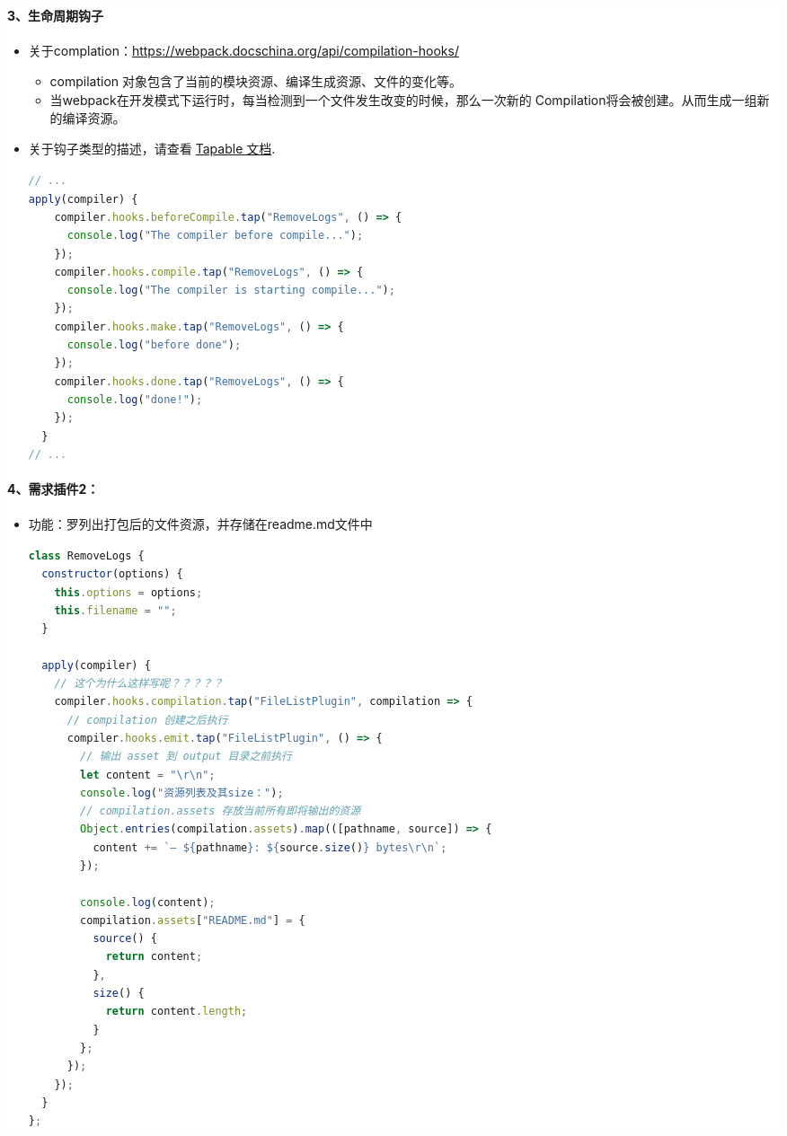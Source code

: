 #### 3、生命周期钩子

* 关于complation：https://webpack.docschina.org/api/compilation-hooks/
  - compilation 对象包含了当前的模块资源、编译生成资源、文件的变化等。
  - 当webpack在开发模式下运行时，每当检测到一个文件发生改变的时候，那么一次新的 Compilation将会被创建。从而生成一组新的编译资源。

* 关于钩子类型的描述，请查看 [Tapable 文档](https://github.com/webpack/tapable#tapable).

  ```js
  // ...  
  apply(compiler) {
      compiler.hooks.beforeCompile.tap("RemoveLogs", () => {
        console.log("The compiler before compile...");
      });
      compiler.hooks.compile.tap("RemoveLogs", () => {
        console.log("The compiler is starting compile...");
      });
      compiler.hooks.make.tap("RemoveLogs", () => {
        console.log("before done");
      });
      compiler.hooks.done.tap("RemoveLogs", () => {
        console.log("done!");
      });
    }
  // ...
  ```

#### 4、需求插件2： ####

* 功能：罗列出打包后的文件资源，并存储在readme.md文件中

  ```js
  class RemoveLogs {
    constructor(options) {
      this.options = options;
      this.filename = "";
    }
  
    apply(compiler) {
      // 这个为什么这样写呢？？？？？
      compiler.hooks.compilation.tap("FileListPlugin", compilation => {
        // compilation 创建之后执行
        compiler.hooks.emit.tap("FileListPlugin", () => {
          // 输出 asset 到 output 目录之前执行
          let content = "\r\n";
          console.log("资源列表及其size：");
          // compilation.assets 存放当前所有即将输出的资源
          Object.entries(compilation.assets).map(([pathname, source]) => {
            content += `— ${pathname}: ${source.size()} bytes\r\n`;
          });
  
          console.log(content);
          compilation.assets["README.md"] = {
            source() {
              return content;
            },
            size() {
              return content.length;
            }
          };
        });
      });
    }
  };
  ```
